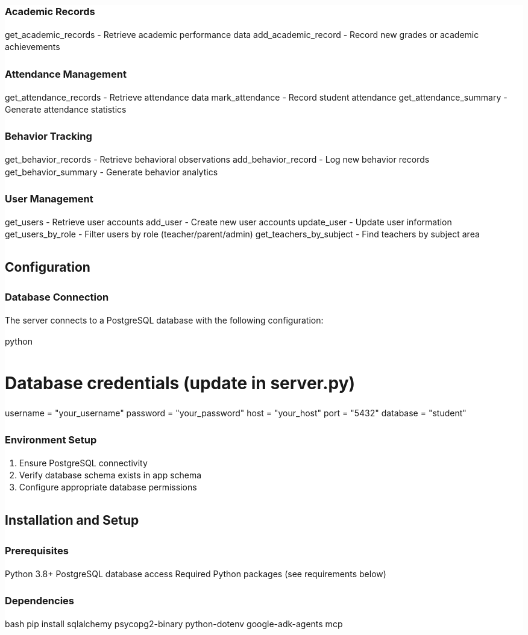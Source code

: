 ### Academic Records
get_academic_records - Retrieve academic performance data
add_academic_record - Record new grades or academic achievements

### Attendance Management
get_attendance_records - Retrieve attendance data
mark_attendance - Record student attendance
get_attendance_summary - Generate attendance statistics

### Behavior Tracking
get_behavior_records - Retrieve behavioral observations
add_behavior_record - Log new behavior records
get_behavior_summary - Generate behavior analytics

### User Management
get_users - Retrieve user accounts
add_user - Create new user accounts
update_user - Update user information
get_users_by_role - Filter users by role (teacher/parent/admin)
get_teachers_by_subject - Find teachers by subject area

## Configuration

### Database Connection
The server connects to a PostgreSQL database with the following configuration:

python
# Database credentials (update in server.py)
username = "your_username"
password = "your_password"
host = "your_host"
port = "5432"
database = "student"

### Environment Setup
1. Ensure PostgreSQL connectivity
2. Verify database schema exists in app schema
3. Configure appropriate database permissions

## Installation and Setup

### Prerequisites
Python 3.8+
PostgreSQL database access
Required Python packages (see requirements below)

### Dependencies
bash
pip install sqlalchemy psycopg2-binary python-dotenv google-adk-agents mcp
